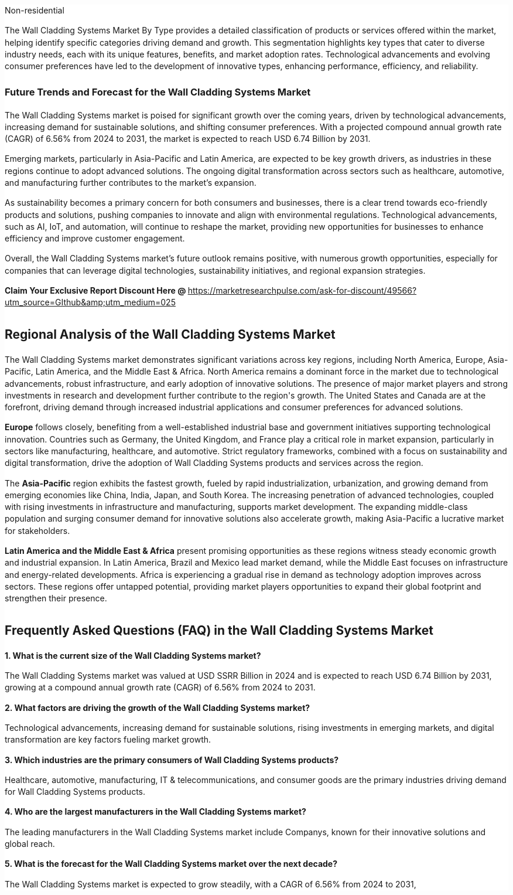 Non-residential</li></ul><p>The Wall Cladding Systems Market By Type provides a detailed classification of products or services offered within the market, helping identify specific categories driving demand and growth. This segmentation highlights key types that cater to diverse industry needs, each with its unique features, benefits, and market adoption rates. Technological advancements and evolving consumer preferences have led to the development of innovative types, enhancing performance, efficiency, and reliability.</p><h3>Future Trends and Forecast for the Wall Cladding Systems Market</h3><p>The Wall Cladding Systems market is poised for significant growth over the coming years, driven by technological advancements, increasing demand for sustainable solutions, and shifting consumer preferences. With a projected compound annual growth rate (CAGR) of 6.56% from 2024 to 2031, the market is expected to reach USD 6.74 Billion by 2031.</p><p>Emerging markets, particularly in Asia-Pacific and Latin America, are expected to be key growth drivers, as industries in these regions continue to adopt advanced solutions. The ongoing digital transformation across sectors such as healthcare, automotive, and manufacturing further contributes to the market&rsquo;s expansion.</p><p>As sustainability becomes a primary concern for both consumers and businesses, there is a clear trend towards eco-friendly products and solutions, pushing companies to innovate and align with environmental regulations. Technological advancements, such as AI, IoT, and automation, will continue to reshape the market, providing new opportunities for businesses to enhance efficiency and improve customer engagement.</p><p>Overall, the Wall Cladding Systems market&rsquo;s future outlook remains positive, with numerous growth opportunities, especially for companies that can leverage digital technologies, sustainability initiatives, and regional expansion strategies.</p><p><strong>Claim Your Exclusive Report Discount Here @ </strong><a href="https://marketresearchpulse.com/ask-for-discount/49566?utm_source=GIthub&amp;utm_medium=025">https://marketresearchpulse.com/ask-for-discount/49566?utm_source=GIthub&amp;utm_medium=025</a></p><h2><strong>Regional Analysis of the Wall Cladding Systems Market</strong></h2><p>The Wall Cladding Systems market demonstrates significant variations across key regions, including North America, Europe, Asia-Pacific, Latin America, and the Middle East &amp; Africa. North America remains a dominant force in the market due to technological advancements, robust infrastructure, and early adoption of innovative solutions. The presence of major market players and strong investments in research and development further contribute to the region's growth. The United States and Canada are at the forefront, driving demand through increased industrial applications and consumer preferences for advanced solutions.</p><p><strong>Europe</strong> follows closely, benefiting from a well-established industrial base and government initiatives supporting technological innovation. Countries such as Germany, the United Kingdom, and France play a critical role in market expansion, particularly in sectors like manufacturing, healthcare, and automotive. Strict regulatory frameworks, combined with a focus on sustainability and digital transformation, drive the adoption of Wall Cladding Systems products and services across the region.</p><p>The <strong>Asia-Pacific</strong> region exhibits the fastest growth, fueled by rapid industrialization, urbanization, and growing demand from emerging economies like China, India, Japan, and South Korea. The increasing penetration of advanced technologies, coupled with rising investments in infrastructure and manufacturing, supports market development. The expanding middle-class population and surging consumer demand for innovative solutions also accelerate growth, making Asia-Pacific a lucrative market for stakeholders.</p><p><strong>Latin America and the Middle East &amp; Africa</strong> present promising opportunities as these regions witness steady economic growth and industrial expansion. In Latin America, Brazil and Mexico lead market demand, while the Middle East focuses on infrastructure and energy-related developments. Africa is experiencing a gradual rise in demand as technology adoption improves across sectors. These regions offer untapped potential, providing market players opportunities to expand their global footprint and strengthen their presence.</p><h2><strong>Frequently Asked Questions (FAQ) in the Wall Cladding Systems Market</strong></h2><p><strong>1. What is the current size of the Wall Cladding Systems market?</strong></p><p>The Wall Cladding Systems market was valued at USD SSRR Billion in 2024 and is expected to reach USD 6.74 Billion by 2031, growing at a compound annual growth rate (CAGR) of 6.56% from 2024 to 2031.</p><p><strong>2. What factors are driving the growth of the Wall Cladding Systems market?</strong></p><p>Technological advancements, increasing demand for sustainable solutions, rising investments in emerging markets, and digital transformation are key factors fueling market growth.</p><p><strong>3. Which industries are the primary consumers of Wall Cladding Systems products?</strong></p><p>Healthcare, automotive, manufacturing, IT &amp; telecommunications, and consumer goods are the primary industries driving demand for Wall Cladding Systems products.</p><p><strong>4. Who are the largest manufacturers in the Wall Cladding Systems market?</strong></p><p>The leading manufacturers in the Wall Cladding Systems market include Companys, known for their innovative solutions and global reach.</p><p><strong>5. What is the forecast for the Wall Cladding Systems market over the next decade?</strong></p><p>The Wall Cladding Systems market is expected to grow steadily, with a CAGR of 6.56% from 2024 to 2031,